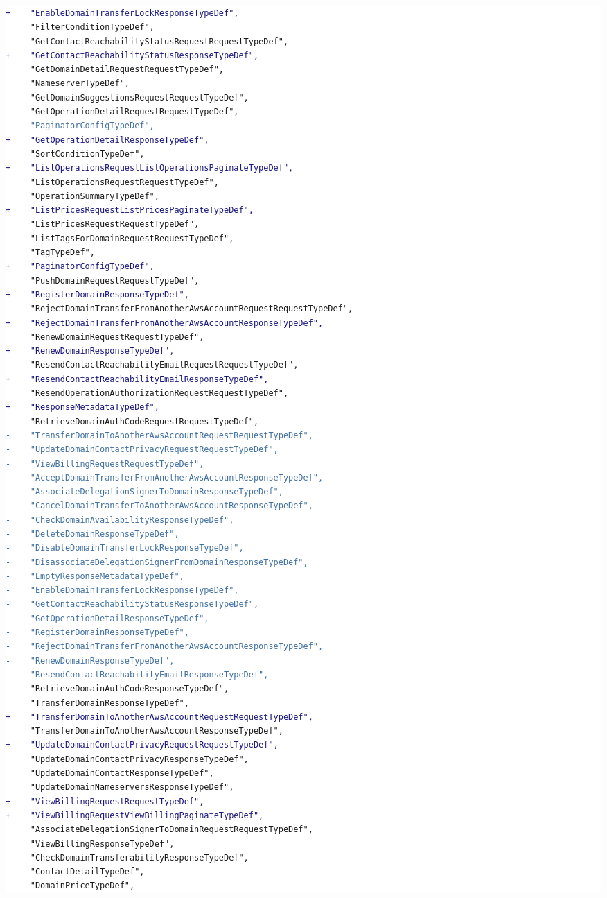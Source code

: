 ```diff
+    "EnableDomainTransferLockResponseTypeDef",
     "FilterConditionTypeDef",
     "GetContactReachabilityStatusRequestRequestTypeDef",
+    "GetContactReachabilityStatusResponseTypeDef",
     "GetDomainDetailRequestRequestTypeDef",
     "NameserverTypeDef",
     "GetDomainSuggestionsRequestRequestTypeDef",
     "GetOperationDetailRequestRequestTypeDef",
-    "PaginatorConfigTypeDef",
+    "GetOperationDetailResponseTypeDef",
     "SortConditionTypeDef",
+    "ListOperationsRequestListOperationsPaginateTypeDef",
     "ListOperationsRequestRequestTypeDef",
     "OperationSummaryTypeDef",
+    "ListPricesRequestListPricesPaginateTypeDef",
     "ListPricesRequestRequestTypeDef",
     "ListTagsForDomainRequestRequestTypeDef",
     "TagTypeDef",
+    "PaginatorConfigTypeDef",
     "PushDomainRequestRequestTypeDef",
+    "RegisterDomainResponseTypeDef",
     "RejectDomainTransferFromAnotherAwsAccountRequestRequestTypeDef",
+    "RejectDomainTransferFromAnotherAwsAccountResponseTypeDef",
     "RenewDomainRequestRequestTypeDef",
+    "RenewDomainResponseTypeDef",
     "ResendContactReachabilityEmailRequestRequestTypeDef",
+    "ResendContactReachabilityEmailResponseTypeDef",
     "ResendOperationAuthorizationRequestRequestTypeDef",
+    "ResponseMetadataTypeDef",
     "RetrieveDomainAuthCodeRequestRequestTypeDef",
-    "TransferDomainToAnotherAwsAccountRequestRequestTypeDef",
-    "UpdateDomainContactPrivacyRequestRequestTypeDef",
-    "ViewBillingRequestRequestTypeDef",
-    "AcceptDomainTransferFromAnotherAwsAccountResponseTypeDef",
-    "AssociateDelegationSignerToDomainResponseTypeDef",
-    "CancelDomainTransferToAnotherAwsAccountResponseTypeDef",
-    "CheckDomainAvailabilityResponseTypeDef",
-    "DeleteDomainResponseTypeDef",
-    "DisableDomainTransferLockResponseTypeDef",
-    "DisassociateDelegationSignerFromDomainResponseTypeDef",
-    "EmptyResponseMetadataTypeDef",
-    "EnableDomainTransferLockResponseTypeDef",
-    "GetContactReachabilityStatusResponseTypeDef",
-    "GetOperationDetailResponseTypeDef",
-    "RegisterDomainResponseTypeDef",
-    "RejectDomainTransferFromAnotherAwsAccountResponseTypeDef",
-    "RenewDomainResponseTypeDef",
-    "ResendContactReachabilityEmailResponseTypeDef",
     "RetrieveDomainAuthCodeResponseTypeDef",
     "TransferDomainResponseTypeDef",
+    "TransferDomainToAnotherAwsAccountRequestRequestTypeDef",
     "TransferDomainToAnotherAwsAccountResponseTypeDef",
+    "UpdateDomainContactPrivacyRequestRequestTypeDef",
     "UpdateDomainContactPrivacyResponseTypeDef",
     "UpdateDomainContactResponseTypeDef",
     "UpdateDomainNameserversResponseTypeDef",
+    "ViewBillingRequestRequestTypeDef",
+    "ViewBillingRequestViewBillingPaginateTypeDef",
     "AssociateDelegationSignerToDomainRequestRequestTypeDef",
     "ViewBillingResponseTypeDef",
     "CheckDomainTransferabilityResponseTypeDef",
     "ContactDetailTypeDef",
     "DomainPriceTypeDef",
```